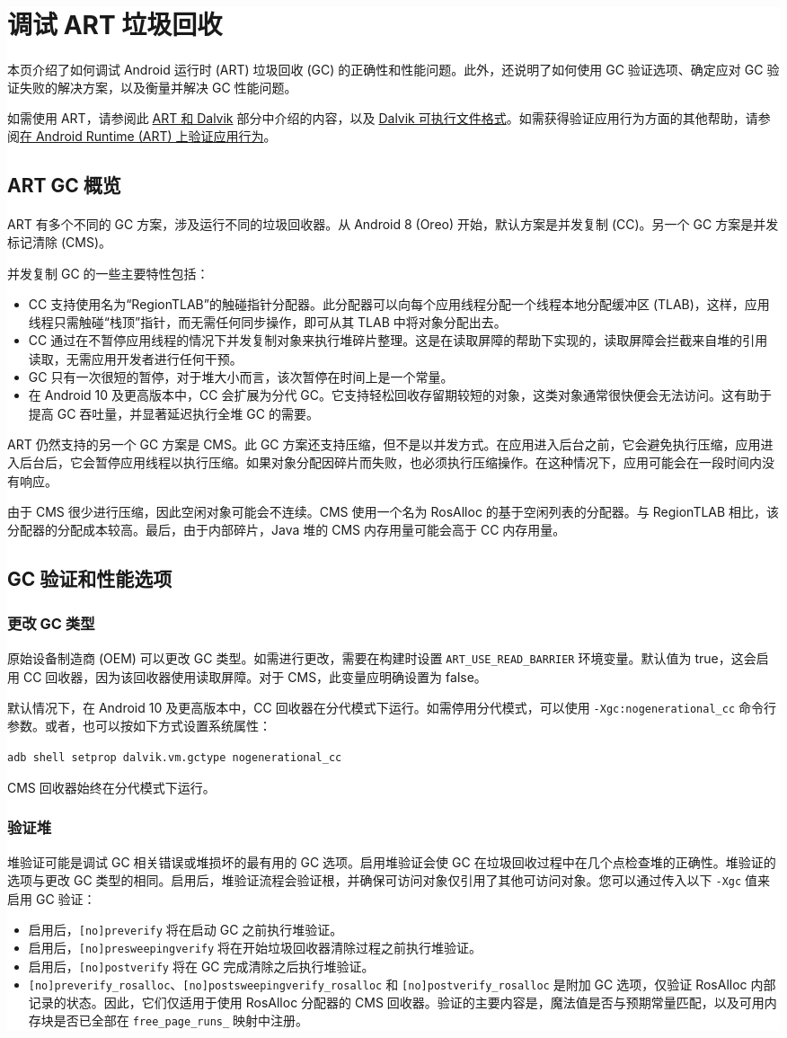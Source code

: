 # 调试 ART 垃圾回收

本页介绍了如何调试 Android 运行时 (ART) 垃圾回收 (GC) 的正确性和性能问题。此外，还说明了如何使用 GC 验证选项、确定应对 GC 验证失败的解决方案，以及衡量并解决 GC 性能问题。

如需使用 ART，请参阅此 [ART 和 Dalvik](https://source.android.com/devices/tech/dalvik) 部分中介绍的内容，以及 [Dalvik 可执行文件格式](https://source.android.com/devices/tech/dalvik/dex-format)。如需获得验证应用行为方面的其他帮助，请参阅[在 Android Runtime (ART) 上验证应用行为](http://developer.android.com/guide/practices/verifying-apps-art)。

## ART GC 概览

ART 有多个不同的 GC 方案，涉及运行不同的垃圾回收器。从 Android 8 (Oreo) 开始，默认方案是并发复制 (CC)。另一个 GC 方案是并发标记清除 (CMS)。

并发复制 GC 的一些主要特性包括：

- CC 支持使用名为“RegionTLAB”的触碰指针分配器。此分配器可以向每个应用线程分配一个线程本地分配缓冲区 (TLAB)，这样，应用线程只需触碰“栈顶”指针，而无需任何同步操作，即可从其 TLAB 中将对象分配出去。
- CC 通过在不暂停应用线程的情况下并发复制对象来执行堆碎片整理。这是在读取屏障的帮助下实现的，读取屏障会拦截来自堆的引用读取，无需应用开发者进行任何干预。
- GC 只有一次很短的暂停，对于堆大小而言，该次暂停在时间上是一个常量。
- 在 Android 10 及更高版本中，CC 会扩展为分代 GC。它支持轻松回收存留期较短的对象，这类对象通常很快便会无法访问。这有助于提高 GC 吞吐量，并显著延迟执行全堆 GC 的需要。

ART 仍然支持的另一个 GC 方案是 CMS。此 GC 方案还支持压缩，但不是以并发方式。在应用进入后台之前，它会避免执行压缩，应用进入后台后，它会暂停应用线程以执行压缩。如果对象分配因碎片而失败，也必须执行压缩操作。在这种情况下，应用可能会在一段时间内没有响应。

由于 CMS 很少进行压缩，因此空闲对象可能会不连续。CMS 使用一个名为 RosAlloc 的基于空闲列表的分配器。与 RegionTLAB 相比，该分配器的分配成本较高。最后，由于内部碎片，Java 堆的 CMS 内存用量可能会高于 CC 内存用量。

## GC 验证和性能选项

### 更改 GC 类型

原始设备制造商 (OEM) 可以更改 GC 类型。如需进行更改，需要在构建时设置 `ART_USE_READ_BARRIER` 环境变量。默认值为 true，这会启用 CC 回收器，因为该回收器使用读取屏障。对于 CMS，此变量应明确设置为 false。

默认情况下，在 Android 10 及更高版本中，CC 回收器在分代模式下运行。如需停用分代模式，可以使用 `-Xgc:nogenerational_cc` 命令行参数。或者，也可以按如下方式设置系统属性：

```
adb shell setprop dalvik.vm.gctype nogenerational_cc
```

CMS 回收器始终在分代模式下运行。



### 验证堆

堆验证可能是调试 GC 相关错误或堆损坏的最有用的 GC 选项。启用堆验证会使 GC 在垃圾回收过程中在几个点检查堆的正确性。堆验证的选项与更改 GC 类型的相同。启用后，堆验证流程会验证根，并确保可访问对象仅引用了其他可访问对象。您可以通过传入以下 `-Xgc` 值来启用 GC 验证：

- 启用后，`[no]preverify` 将在启动 GC 之前执行堆验证。
- 启用后，`[no]presweepingverify` 将在开始垃圾回收器清除过程之前执行堆验证。
- 启用后，`[no]postverify` 将在 GC 完成清除之后执行堆验证。
- `[no]preverify_rosalloc`、`[no]postsweepingverify_rosalloc` 和 `[no]postverify_rosalloc` 是附加 GC 选项，仅验证 RosAlloc 内部记录的状态。因此，它们仅适用于使用 RosAlloc 分配器的 CMS 回收器。验证的主要内容是，魔法值是否与预期常量匹配，以及可用内存块是否已全部在 `free_page_runs_` 映射中注册。

